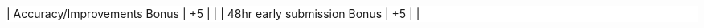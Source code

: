 | Accuracy/Improvements Bonus | +5             |                |
| 48hr early submission Bonus | +5              |                |











